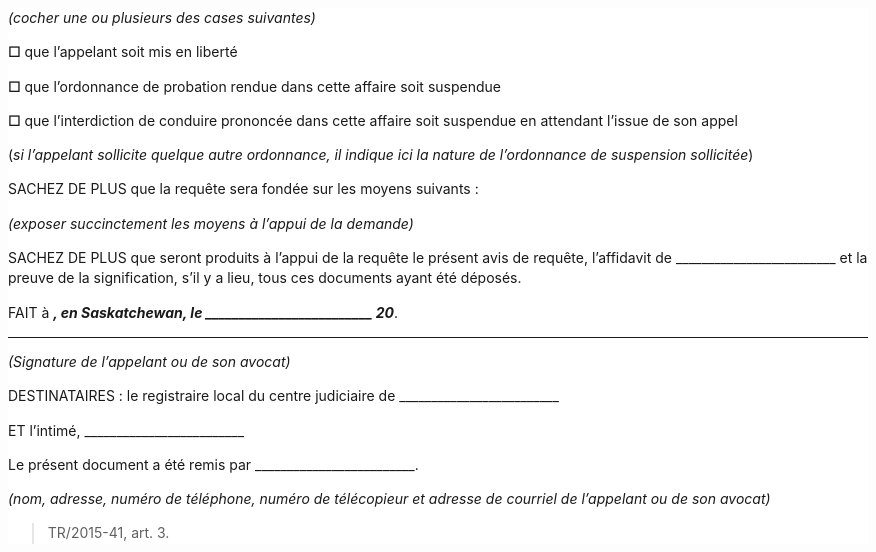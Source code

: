*(cocher une ou plusieurs des cases suivantes)*

**☐** que l’appelant soit mis en liberté



**☐** que l’ordonnance de probation rendue dans cette affaire soit suspendue



**☐** que l’interdiction de conduire prononcée dans cette affaire soit suspendue en attendant l’issue de son appel





(*si l’appelant sollicite quelque autre ordonnance, il indique ici la nature de l’ordonnance de suspension sollicitée*)




SACHEZ DE PLUS que la requête sera fondée sur les moyens suivants :

*(exposer succinctement les moyens à l’appui de la demande)*




SACHEZ DE PLUS que seront produits à l’appui de la requête le présent avis de requête, l’affidavit de _________________________ et la preuve de la signification, s’il y a lieu, tous ces documents ayant été déposés.


FAIT à _________________________, en Saskatchewan, le _________________________ 20_________________________.



____________________
*(Signature de l’appelant ou de son avocat)*


DESTINATAIRES : le registraire local du centre judiciaire de _________________________


ET l’intimé, _________________________


Le présent document a été remis par _________________________.


*(nom, adresse, numéro de téléphone, numéro de télécopieur et adresse de courriel de l’appelant ou de son avocat)*


> TR/2015-41, art. 3.


